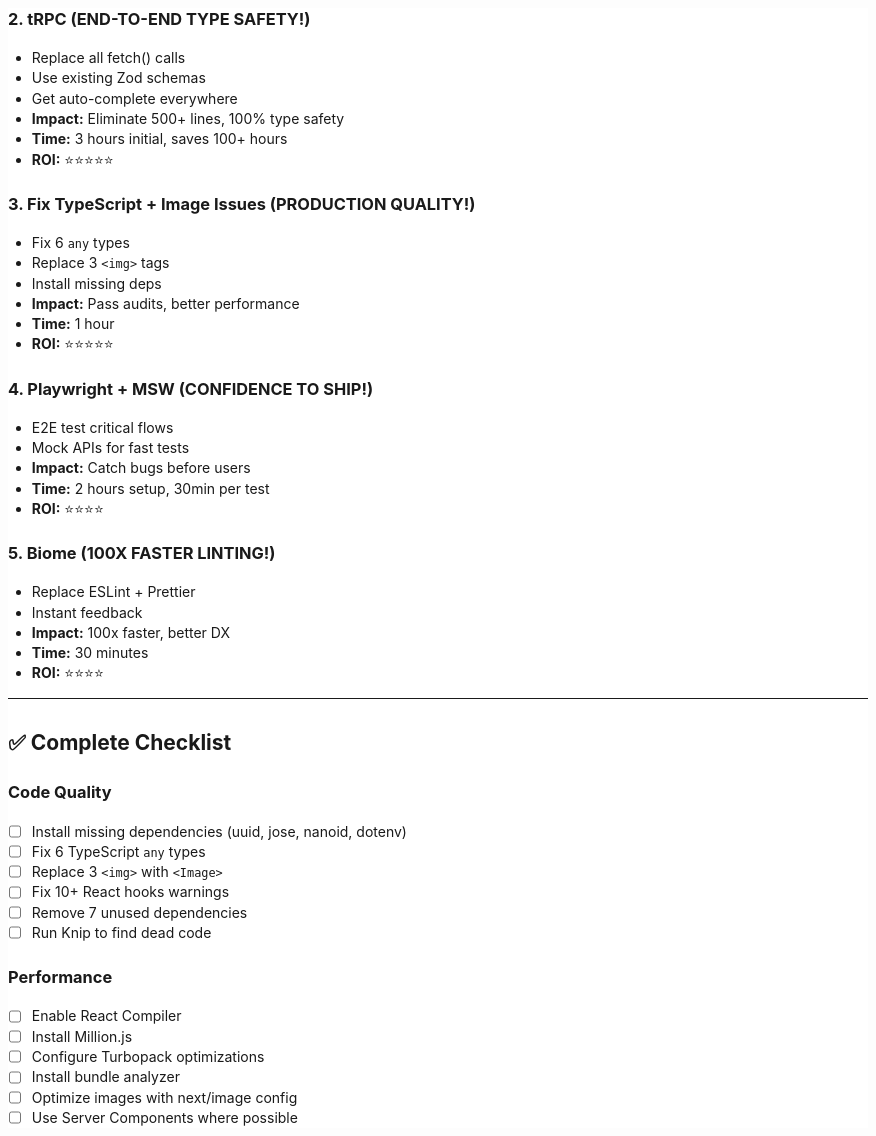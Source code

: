 ### 2. **tRPC** (END-TO-END TYPE SAFETY!)
- Replace all fetch() calls
- Use existing Zod schemas
- Get auto-complete everywhere
- **Impact:** Eliminate 500+ lines, 100% type safety
- **Time:** 3 hours initial, saves 100+ hours
- **ROI:** ⭐⭐⭐⭐⭐

### 3. **Fix TypeScript + Image Issues** (PRODUCTION QUALITY!)
- Fix 6 `any` types
- Replace 3 `<img>` tags
- Install missing deps
- **Impact:** Pass audits, better performance
- **Time:** 1 hour
- **ROI:** ⭐⭐⭐⭐⭐

### 4. **Playwright + MSW** (CONFIDENCE TO SHIP!)
- E2E test critical flows
- Mock APIs for fast tests
- **Impact:** Catch bugs before users
- **Time:** 2 hours setup, 30min per test
- **ROI:** ⭐⭐⭐⭐

### 5. **Biome** (100X FASTER LINTING!)
- Replace ESLint + Prettier
- Instant feedback
- **Impact:** 100x faster, better DX
- **Time:** 30 minutes
- **ROI:** ⭐⭐⭐⭐

---

## ✅ Complete Checklist

### Code Quality
- [ ] Install missing dependencies (uuid, jose, nanoid, dotenv)
- [ ] Fix 6 TypeScript `any` types
- [ ] Replace 3 `<img>` with `<Image>`
- [ ] Fix 10+ React hooks warnings
- [ ] Remove 7 unused dependencies
- [ ] Run Knip to find dead code

### Performance
- [ ] Enable React Compiler
- [ ] Install Million.js
- [ ] Configure Turbopack optimizations
- [ ] Install bundle analyzer
- [ ] Optimize images with next/image config
- [ ] Use Server Components where possible
